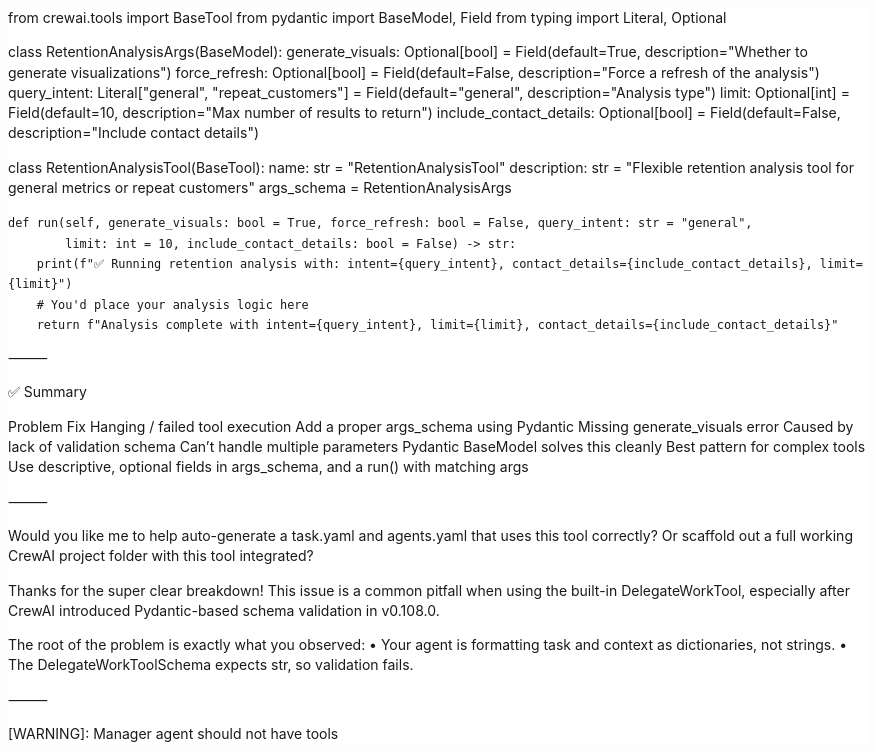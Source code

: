 from crewai.tools import BaseTool
from pydantic import BaseModel, Field
from typing import Literal, Optional

class RetentionAnalysisArgs(BaseModel):
    generate_visuals: Optional[bool] = Field(default=True, description="Whether to generate visualizations")
    force_refresh: Optional[bool] = Field(default=False, description="Force a refresh of the analysis")
    query_intent: Literal["general", "repeat_customers"] = Field(default="general", description="Analysis type")
    limit: Optional[int] = Field(default=10, description="Max number of results to return")
    include_contact_details: Optional[bool] = Field(default=False, description="Include contact details")

class RetentionAnalysisTool(BaseTool):
    name: str = "RetentionAnalysisTool"
    description: str = "Flexible retention analysis tool for general metrics or repeat customers"
    args_schema = RetentionAnalysisArgs

    def run(self, generate_visuals: bool = True, force_refresh: bool = False, query_intent: str = "general",
            limit: int = 10, include_contact_details: bool = False) -> str:
        print(f"✅ Running retention analysis with: intent={query_intent}, contact_details={include_contact_details}, limit={limit}")
        # You'd place your analysis logic here
        return f"Analysis complete with intent={query_intent}, limit={limit}, contact_details={include_contact_details}"



⸻

✅ Summary

Problem	Fix
Hanging / failed tool execution	Add a proper args_schema using Pydantic
Missing generate_visuals error	Caused by lack of validation schema
Can’t handle multiple parameters	Pydantic BaseModel solves this cleanly
Best pattern for complex tools	Use descriptive, optional fields in args_schema, and a run() with matching args



⸻

Would you like me to help auto-generate a task.yaml and agents.yaml that uses this tool correctly? Or scaffold out a full working CrewAI project folder with this tool integrated?

Thanks for the super clear breakdown! This issue is a common pitfall when using the built-in DelegateWorkTool, especially after CrewAI introduced Pydantic-based schema validation in v0.108.0.

The root of the problem is exactly what you observed:
	•	Your agent is formatting task and context as dictionaries, not strings.
	•	The DelegateWorkToolSchema expects str, so validation fails.

⸻


[WARNING]: Manager agent should not have tools